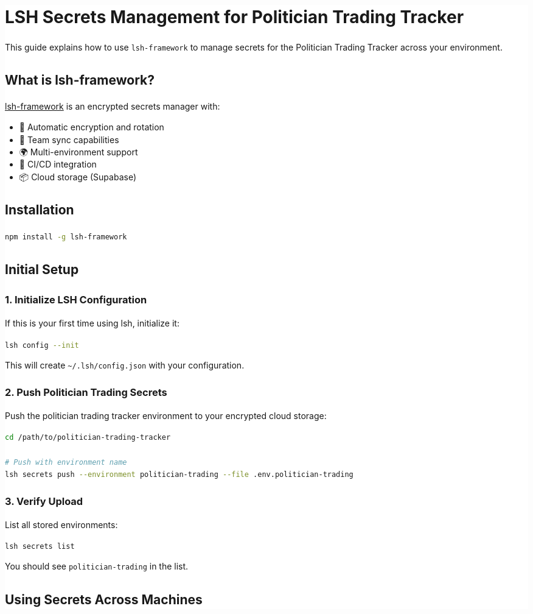 # LSH Secrets Management for Politician Trading Tracker

This guide explains how to use `lsh-framework` to manage secrets for the Politician Trading Tracker across your environment.

## What is lsh-framework?

[lsh-framework](https://www.npmjs.com/package/lsh-framework) is an encrypted secrets manager with:
- 🔐 Automatic encryption and rotation
- 👥 Team sync capabilities
- 🌍 Multi-environment support
- 🔄 CI/CD integration
- 📦 Cloud storage (Supabase)

## Installation

```bash
npm install -g lsh-framework
```

## Initial Setup

### 1. Initialize LSH Configuration

If this is your first time using lsh, initialize it:

```bash
lsh config --init
```

This will create `~/.lsh/config.json` with your configuration.

### 2. Push Politician Trading Secrets

Push the politician trading tracker environment to your encrypted cloud storage:

```bash
cd /path/to/politician-trading-tracker

# Push with environment name
lsh secrets push --environment politician-trading --file .env.politician-trading
```

### 3. Verify Upload

List all stored environments:

```bash
lsh secrets list
```

You should see `politician-trading` in the list.

## Using Secrets Across Machines
